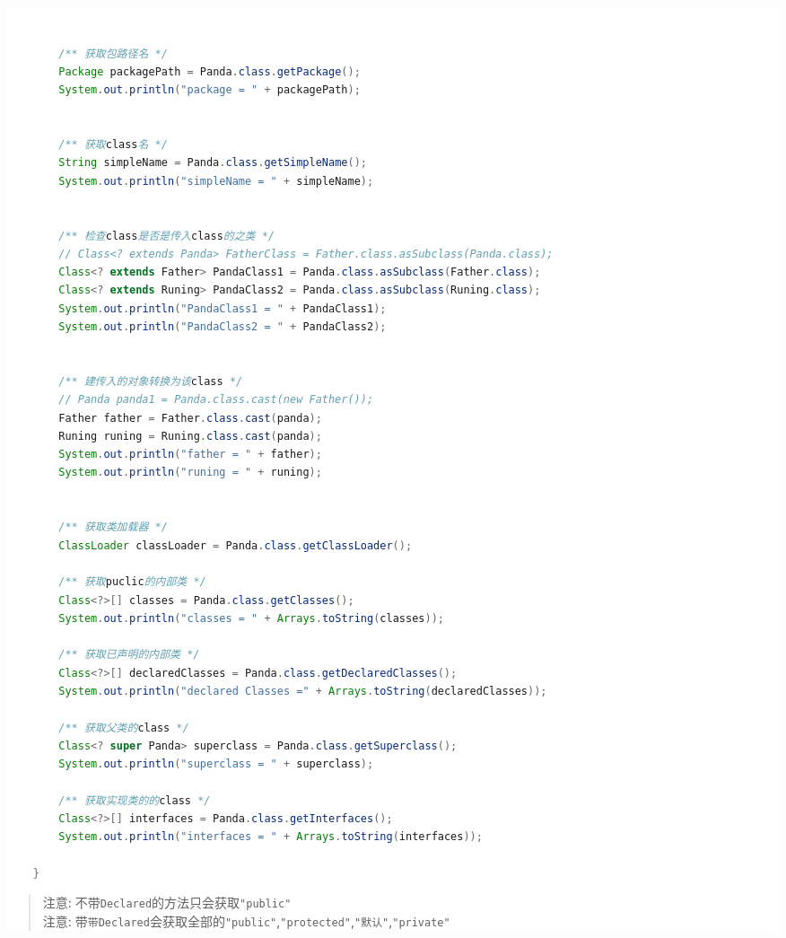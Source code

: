 ```java


        /** 获取包路径名 */
        Package packagePath = Panda.class.getPackage();
        System.out.println("package = " + packagePath);


        /** 获取class名 */
        String simpleName = Panda.class.getSimpleName();
        System.out.println("simpleName = " + simpleName);


        /** 检查class是否是传入class的之类 */
        // Class<? extends Panda> FatherClass = Father.class.asSubclass(Panda.class);
        Class<? extends Father> PandaClass1 = Panda.class.asSubclass(Father.class);
        Class<? extends Runing> PandaClass2 = Panda.class.asSubclass(Runing.class);
        System.out.println("PandaClass1 = " + PandaClass1);
        System.out.println("PandaClass2 = " + PandaClass2);


        /** 建传入的对象转换为该class */
        // Panda panda1 = Panda.class.cast(new Father());
        Father father = Father.class.cast(panda);
        Runing runing = Runing.class.cast(panda);
        System.out.println("father = " + father);
        System.out.println("runing = " + runing);


        /** 获取类加载器 */
        ClassLoader classLoader = Panda.class.getClassLoader();

        /** 获取puclic的内部类 */
        Class<?>[] classes = Panda.class.getClasses();
        System.out.println("classes = " + Arrays.toString(classes));

        /** 获取已声明的内部类 */
        Class<?>[] declaredClasses = Panda.class.getDeclaredClasses();
        System.out.println("declared Classes =" + Arrays.toString(declaredClasses));

        /** 获取父类的class */
        Class<? super Panda> superclass = Panda.class.getSuperclass();
        System.out.println("superclass = " + superclass);

        /** 获取实现类的的class */
        Class<?>[] interfaces = Panda.class.getInterfaces();
        System.out.println("interfaces = " + Arrays.toString(interfaces));
        
    }
```

> 注意: 不带```Declared```的方法只会获取``"public"``<br>
> 注意: 带```带Declared```会获取全部的``"public"``,``"protected"``,``"默认"``,``"private"``
